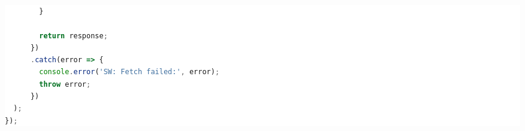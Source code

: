 ```js
        }

        return response;
      })
      .catch(error => {
        console.error('SW: Fetch failed:', error);
        throw error;
      })
  );
});
```